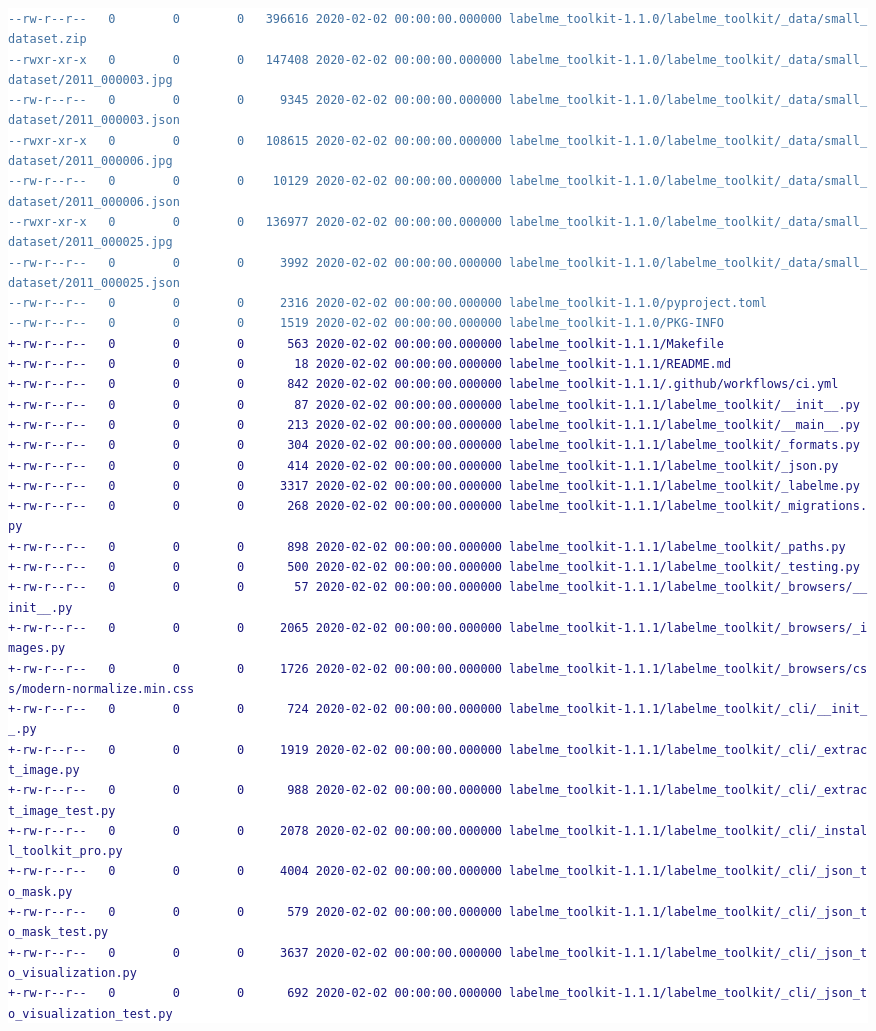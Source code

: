 ```diff
--rw-r--r--   0        0        0   396616 2020-02-02 00:00:00.000000 labelme_toolkit-1.1.0/labelme_toolkit/_data/small_dataset.zip
--rwxr-xr-x   0        0        0   147408 2020-02-02 00:00:00.000000 labelme_toolkit-1.1.0/labelme_toolkit/_data/small_dataset/2011_000003.jpg
--rw-r--r--   0        0        0     9345 2020-02-02 00:00:00.000000 labelme_toolkit-1.1.0/labelme_toolkit/_data/small_dataset/2011_000003.json
--rwxr-xr-x   0        0        0   108615 2020-02-02 00:00:00.000000 labelme_toolkit-1.1.0/labelme_toolkit/_data/small_dataset/2011_000006.jpg
--rw-r--r--   0        0        0    10129 2020-02-02 00:00:00.000000 labelme_toolkit-1.1.0/labelme_toolkit/_data/small_dataset/2011_000006.json
--rwxr-xr-x   0        0        0   136977 2020-02-02 00:00:00.000000 labelme_toolkit-1.1.0/labelme_toolkit/_data/small_dataset/2011_000025.jpg
--rw-r--r--   0        0        0     3992 2020-02-02 00:00:00.000000 labelme_toolkit-1.1.0/labelme_toolkit/_data/small_dataset/2011_000025.json
--rw-r--r--   0        0        0     2316 2020-02-02 00:00:00.000000 labelme_toolkit-1.1.0/pyproject.toml
--rw-r--r--   0        0        0     1519 2020-02-02 00:00:00.000000 labelme_toolkit-1.1.0/PKG-INFO
+-rw-r--r--   0        0        0      563 2020-02-02 00:00:00.000000 labelme_toolkit-1.1.1/Makefile
+-rw-r--r--   0        0        0       18 2020-02-02 00:00:00.000000 labelme_toolkit-1.1.1/README.md
+-rw-r--r--   0        0        0      842 2020-02-02 00:00:00.000000 labelme_toolkit-1.1.1/.github/workflows/ci.yml
+-rw-r--r--   0        0        0       87 2020-02-02 00:00:00.000000 labelme_toolkit-1.1.1/labelme_toolkit/__init__.py
+-rw-r--r--   0        0        0      213 2020-02-02 00:00:00.000000 labelme_toolkit-1.1.1/labelme_toolkit/__main__.py
+-rw-r--r--   0        0        0      304 2020-02-02 00:00:00.000000 labelme_toolkit-1.1.1/labelme_toolkit/_formats.py
+-rw-r--r--   0        0        0      414 2020-02-02 00:00:00.000000 labelme_toolkit-1.1.1/labelme_toolkit/_json.py
+-rw-r--r--   0        0        0     3317 2020-02-02 00:00:00.000000 labelme_toolkit-1.1.1/labelme_toolkit/_labelme.py
+-rw-r--r--   0        0        0      268 2020-02-02 00:00:00.000000 labelme_toolkit-1.1.1/labelme_toolkit/_migrations.py
+-rw-r--r--   0        0        0      898 2020-02-02 00:00:00.000000 labelme_toolkit-1.1.1/labelme_toolkit/_paths.py
+-rw-r--r--   0        0        0      500 2020-02-02 00:00:00.000000 labelme_toolkit-1.1.1/labelme_toolkit/_testing.py
+-rw-r--r--   0        0        0       57 2020-02-02 00:00:00.000000 labelme_toolkit-1.1.1/labelme_toolkit/_browsers/__init__.py
+-rw-r--r--   0        0        0     2065 2020-02-02 00:00:00.000000 labelme_toolkit-1.1.1/labelme_toolkit/_browsers/_images.py
+-rw-r--r--   0        0        0     1726 2020-02-02 00:00:00.000000 labelme_toolkit-1.1.1/labelme_toolkit/_browsers/css/modern-normalize.min.css
+-rw-r--r--   0        0        0      724 2020-02-02 00:00:00.000000 labelme_toolkit-1.1.1/labelme_toolkit/_cli/__init__.py
+-rw-r--r--   0        0        0     1919 2020-02-02 00:00:00.000000 labelme_toolkit-1.1.1/labelme_toolkit/_cli/_extract_image.py
+-rw-r--r--   0        0        0      988 2020-02-02 00:00:00.000000 labelme_toolkit-1.1.1/labelme_toolkit/_cli/_extract_image_test.py
+-rw-r--r--   0        0        0     2078 2020-02-02 00:00:00.000000 labelme_toolkit-1.1.1/labelme_toolkit/_cli/_install_toolkit_pro.py
+-rw-r--r--   0        0        0     4004 2020-02-02 00:00:00.000000 labelme_toolkit-1.1.1/labelme_toolkit/_cli/_json_to_mask.py
+-rw-r--r--   0        0        0      579 2020-02-02 00:00:00.000000 labelme_toolkit-1.1.1/labelme_toolkit/_cli/_json_to_mask_test.py
+-rw-r--r--   0        0        0     3637 2020-02-02 00:00:00.000000 labelme_toolkit-1.1.1/labelme_toolkit/_cli/_json_to_visualization.py
+-rw-r--r--   0        0        0      692 2020-02-02 00:00:00.000000 labelme_toolkit-1.1.1/labelme_toolkit/_cli/_json_to_visualization_test.py
```